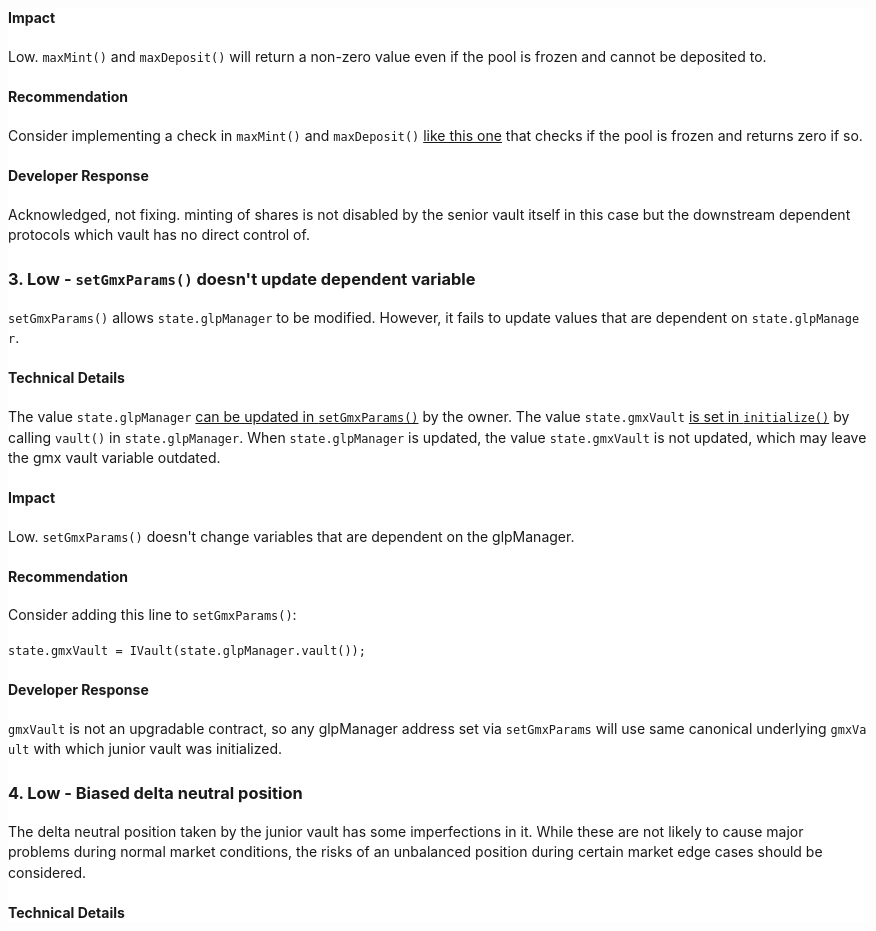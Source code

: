 #### Impact

Low. `maxMint()` and `maxDeposit()` will return a non-zero value even if the pool is frozen and cannot be deposited to.

#### Recommendation

Consider implementing a check in `maxMint()` and `maxDeposit()` [like this one](https://github.com/timeless-fi/yield-daddy/blob/d9ffa1cf23a630112851285207d8c9fdcc2af748/src/aave-v3/AaveV3ERC4626.sol#L179-L182) that checks if the pool is frozen and returns zero if so.

#### Developer Response

Acknowledged, not fixing. minting of shares is not disabled by the senior vault itself in this case but the downstream dependent protocols which vault has no direct control of.

### 3. Low - `setGmxParams()` doesn't update dependent variable

`setGmxParams()` allows `state.glpManager` to be modified. However, it fails to update values that are dependent on `state.glpManager`.

#### Technical Details

The value `state.glpManager` [can be updated in `setGmxParams()`](https://github.com/RageTrade/delta-neutral-gmx-vaults/blob/a2107d37b789494454bd4ede7d217d8723474de4/contracts/vaults/DnGmxJuniorVault.sol#L290) by the owner. The value `state.gmxVault` [is set in `initialize()`](https://github.com/RageTrade/delta-neutral-gmx-vaults/blob/a2107d37b789494454bd4ede7d217d8723474de4/contracts/vaults/DnGmxJuniorVault.sol#L117) by calling `vault()` in `state.glpManager`. When `state.glpManager` is updated, the value `state.gmxVault` is not updated, which may leave the gmx vault variable outdated.

#### Impact

Low. `setGmxParams()` doesn't change variables that are dependent on the glpManager.

#### Recommendation

Consider adding this line to `setGmxParams()`:
```solidity
state.gmxVault = IVault(state.glpManager.vault());
```

#### Developer Response

`gmxVault` is not an upgradable contract, so any glpManager address set via `setGmxParams` will use same canonical underlying `gmxVault` with which junior vault was initialized.

### 4. Low - Biased delta neutral position

The delta neutral position taken by the junior vault has some imperfections in it. While these are not likely to cause major problems during normal market conditions, the risks of an unbalanced position during certain market edge cases should be considered.

#### Technical Details
